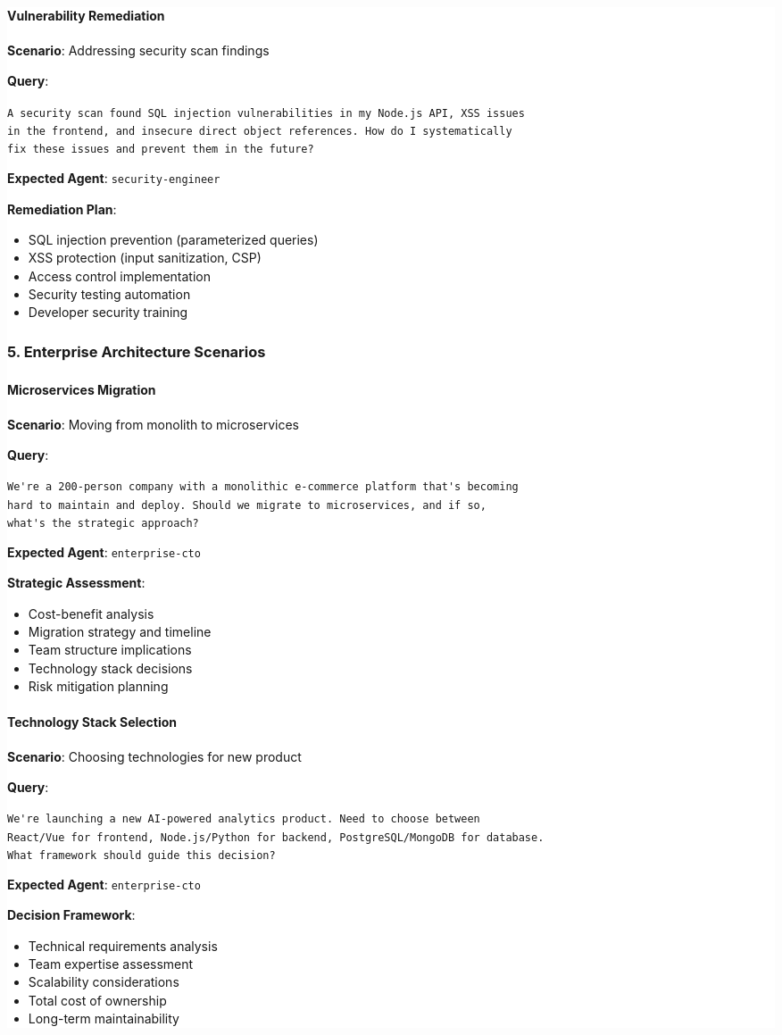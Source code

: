 #### Vulnerability Remediation
**Scenario**: Addressing security scan findings

**Query**:
```
A security scan found SQL injection vulnerabilities in my Node.js API, XSS issues 
in the frontend, and insecure direct object references. How do I systematically 
fix these issues and prevent them in the future?
```

**Expected Agent**: `security-engineer`

**Remediation Plan**:
- SQL injection prevention (parameterized queries)
- XSS protection (input sanitization, CSP)
- Access control implementation
- Security testing automation
- Developer security training

### 5. Enterprise Architecture Scenarios

#### Microservices Migration
**Scenario**: Moving from monolith to microservices

**Query**:
```
We're a 200-person company with a monolithic e-commerce platform that's becoming 
hard to maintain and deploy. Should we migrate to microservices, and if so, 
what's the strategic approach?
```

**Expected Agent**: `enterprise-cto`

**Strategic Assessment**:
- Cost-benefit analysis
- Migration strategy and timeline
- Team structure implications
- Technology stack decisions
- Risk mitigation planning

#### Technology Stack Selection
**Scenario**: Choosing technologies for new product

**Query**:
```
We're launching a new AI-powered analytics product. Need to choose between 
React/Vue for frontend, Node.js/Python for backend, PostgreSQL/MongoDB for database. 
What framework should guide this decision?
```

**Expected Agent**: `enterprise-cto`

**Decision Framework**:
- Technical requirements analysis
- Team expertise assessment
- Scalability considerations
- Total cost of ownership
- Long-term maintainability
